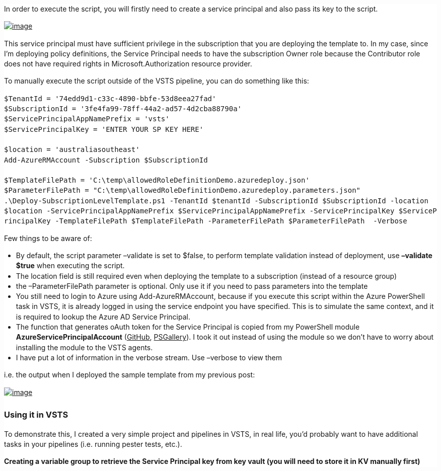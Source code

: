 In order to execute the script, you will firstly need to create a service principal and also pass its key to the script.

<a href="https://blog.tyang.org/wp-content/uploads/2018/06/image-3.png"><img style="display: inline; background-image: none;" title="image" src="https://blog.tyang.org/wp-content/uploads/2018/06/image_thumb-3.png" alt="image" width="637" height="600" border="0" /></a>

This service principal must have sufficient privilege in the subscription that you are deploying the template to. In my case, since I’m deploying policy definitions, the Service Principal needs to have the subscription Owner role because the Contributor role does not have required rights in Microsoft.Authorization resource provider.

To manually execute the script outside of the VSTS pipeline, you can do something like this:
<pre language="powershell">$TenantId = '74edd9d1-c33c-4890-bbfe-53d8eea27fad'
$SubscriptionId = '3fe4fa99-78ff-44a2-ad57-4d2cba88790a'
$ServicePrincipalAppNamePrefix = 'vsts'
$ServicePrincipalKey = 'ENTER YOUR SP KEY HERE'

$location = 'australiasoutheast'
Add-AzureRMAccount -Subscription $SubscriptionId

$TemplateFilePath = 'C:\temp\allowedRoleDefinitionDemo.azuredeploy.json'
$ParameterFilePath = "C:\temp\allowedRoleDefinitionDemo.azuredeploy.parameters.json"
.\Deploy-SubscriptionLevelTemplate.ps1 -TenantId $tenantId -SubscriptionId $SubscriptionId -location $location -ServicePrincipalAppNamePrefix $ServicePrincipalAppNamePrefix -ServicePrincipalKey $ServicePrincipalKey -TemplateFilePath $TemplateFilePath -ParameterFilePath $ParameterFilePath  -Verbose
</pre>
Few things to be aware of:
<ul>
 	<li>By default, the script parameter –validate is set to $false, to perform template validation instead of deployment, use <strong>–validate $true</strong> when executing the script.</li>
 	<li>The location field is still required even when deploying the template to a subscription (instead of a resource group)</li>
 	<li>the –ParameterFilePath parameter is optional. Only use it if you need to pass parameters into the template</li>
 	<li>You still need to login to Azure using Add-AzureRMAccount, because if you execute this script within the Azure PowerShell task in VSTS, it is already logged in using the service endpoint you have specified. This is to simulate the same context, and it is required to lookup the Azure AD Service Principal.</li>
 	<li>The function that generates oAuth token for the Service Principal is copied from my PowerShell module <strong>AzureServicePrincipalAccount</strong> (<a href="https://github.com/tyconsulting/AzureServicePrincipalAccount-PS">GitHub</a>, <a href="https://www.powershellgallery.com/packages/AzureServicePrincipalAccount">PSGallery</a>). I took it out instead of using the module so we don’t have to worry about installing the module to the VSTS agents.</li>
 	<li>I have put a lot of information in the verbose stream. Use –verbose to view them</li>
</ul>
i.e. the output when I deployed the sample template from my previous post:

<a href="https://blog.tyang.org/wp-content/uploads/2018/06/image-4.png"><img style="display: inline; background-image: none;" title="image" src="https://blog.tyang.org/wp-content/uploads/2018/06/image_thumb-4.png" alt="image" width="1002" height="1078" border="0" /></a>
<h3>Using it in VSTS</h3>
To demonstrate this, I created a very simple project and pipelines in VSTS, in real life, you’d probably want to have additional tasks in your pipelines (i.e. running pester tests, etc.).

<strong>Creating a variable group to retrieve the Service Principal key from key vault (you will need to store it in KV manually first)</strong>
